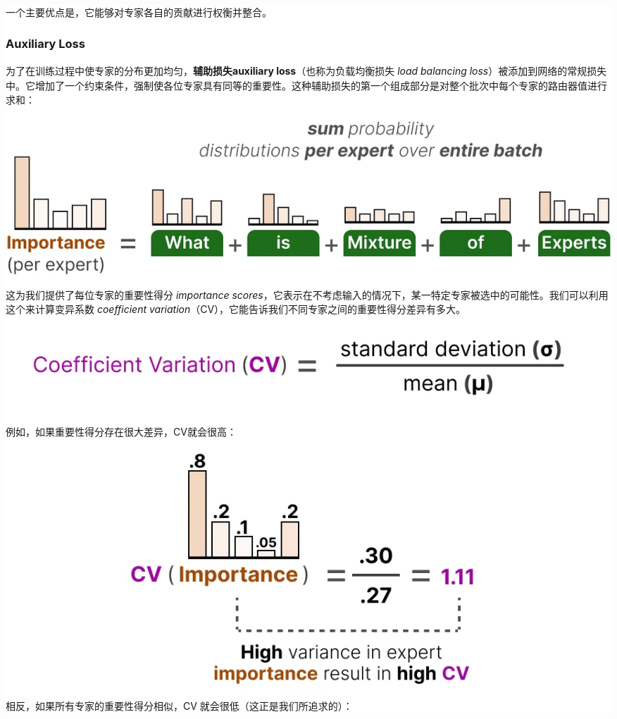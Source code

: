 
一个主要优点是，它能够对专家各自的贡献进行权衡并整合。

### Auxiliary Loss

为了在训练过程中使专家的分布更加均匀，**辅助损失auxiliary loss**（也称为负载均衡损失 _load balancing loss_）被添加到网络的常规损失中。它增加了一个约束条件，强制使各位专家具有同等的重要性。这种辅助损失的第一个组成部分是对整个批次中每个专家的路由器值进行求和：

![](assets/MOE.assets/f3624da0-3137-42ba-95e8-88fcbddb5f9f_1108x288.webp)

这为我们提供了每位专家的重要性得分 _importance scores_，它表示在不考虑输入的情况下，某一特定专家被选中的可能性。我们可以利用这个来计算变异系数 _coefficient variation_（CV），它能告诉我们不同专家之间的重要性得分差异有多大。

![](assets/MOE.assets/94def8dc-2a65-4a02-855f-219f0df2a119_916x128.webp)

例如，如果重要性得分存在很大差异，CV就会很高： 

![](assets/MOE.assets/ab71b90c-ba29-42a9-944b-3dee52fc5c32_916x372%201.webp)
相反，如果所有专家的重要性得分相似，CV 就会很低（这正是我们所追求的）： 